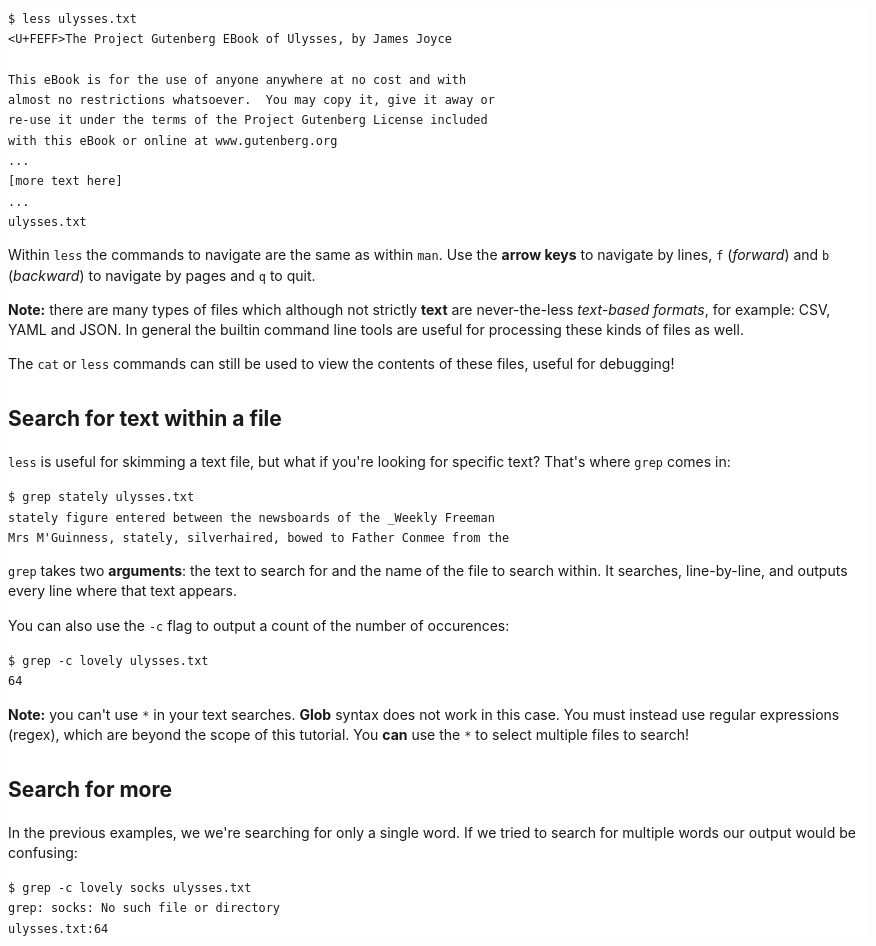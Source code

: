 ```
$ less ulysses.txt
<U+FEFF>The Project Gutenberg EBook of Ulysses, by James Joyce

This eBook is for the use of anyone anywhere at no cost and with
almost no restrictions whatsoever.  You may copy it, give it away or
re-use it under the terms of the Project Gutenberg License included
with this eBook or online at www.gutenberg.org
...
[more text here]
...
ulysses.txt
```

Within ``less`` the commands to navigate are the same as within ``man``. Use the **arrow keys** to navigate by lines, `f` (*forward*) and `b` (*backward*) to navigate by pages and ``q`` to quit.

**Note:** there are many types of files which although not strictly **text** are never-the-less *text-based formats*, for example: CSV, YAML and JSON. In general the builtin command line tools are useful for processing these kinds of files as well.

The `cat` or `less` commands can still be used to view the contents of these files, useful for debugging!

Search for text within a file
-----------------------------

``less`` is useful for skimming a text file, but what if you're looking for specific text? That's where ``grep`` comes in:

```
$ grep stately ulysses.txt
stately figure entered between the newsboards of the _Weekly Freeman
Mrs M'Guinness, stately, silverhaired, bowed to Father Conmee from the
```

``grep`` takes two **arguments**: the text to search for and the name of the file to search within. It searches, line-by-line, and outputs every line where that text appears.

You can also use the `-c` flag to output a count of the number of occurences:

```
$ grep -c lovely ulysses.txt
64
```

**Note:** you can't use `*` in your text searches. **Glob** syntax does not work in this case. You must instead use regular expressions (regex), which are beyond the scope of this tutorial. You **can** use the `*` to select multiple files to search!

Search for more
---------------

In the previous examples, we we're searching for only a single word. If we tried to search for multiple words our output would be confusing:

```
$ grep -c lovely socks ulysses.txt
grep: socks: No such file or directory
ulysses.txt:64
```
